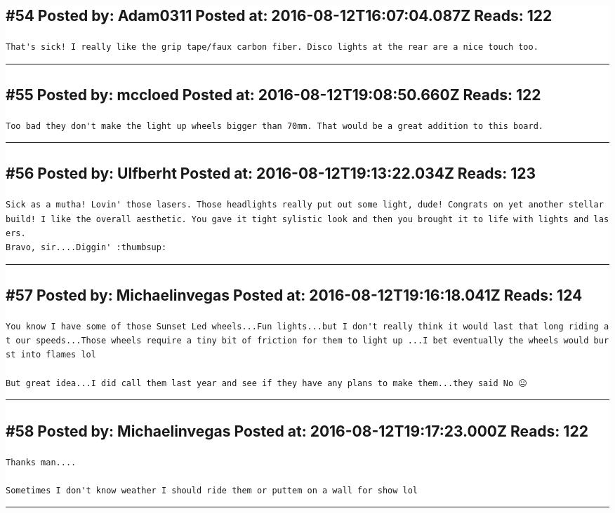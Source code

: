 ## \#54 Posted by: Adam0311 Posted at: 2016-08-12T16:07:04.087Z Reads: 122

```
That's sick! I really like the grip tape/faux carbon fiber. Disco lights at the rear are a nice touch too.
```

---
## \#55 Posted by: mccloed Posted at: 2016-08-12T19:08:50.660Z Reads: 122

```
Too bad they don't make the light up wheels bigger than 70mm. That would be a great addition to this board.
```

---
## \#56 Posted by: Ulfberht Posted at: 2016-08-12T19:13:22.034Z Reads: 123

```
Sick as a mutha! Lovin' those lasers. Those headlights really put out some light, dude! Congrats on yet another stellar build! I like the overall aesthetic. You gave it tight sylistic look and then you brought it to life with lights and lasers. 
Bravo, sir....Diggin' :thumbsup:
```

---
## \#57 Posted by: Michaelinvegas Posted at: 2016-08-12T19:16:18.041Z Reads: 124

```
You know I have some of those Sunset Led wheels...Fun lights...but I don't really think it would last that long riding at our speeds...Those wheels require a tiny bit of friction for them to light up ...I bet eventually the wheels would burst into flames lol

But great idea...I did call them last year and see if they have any plans to make them...they said No 😐
```

---
## \#58 Posted by: Michaelinvegas Posted at: 2016-08-12T19:17:23.000Z Reads: 122

```
Thanks man....

Sometimes I don't know weather I should ride them or puttem on a wall for show lol
```

---